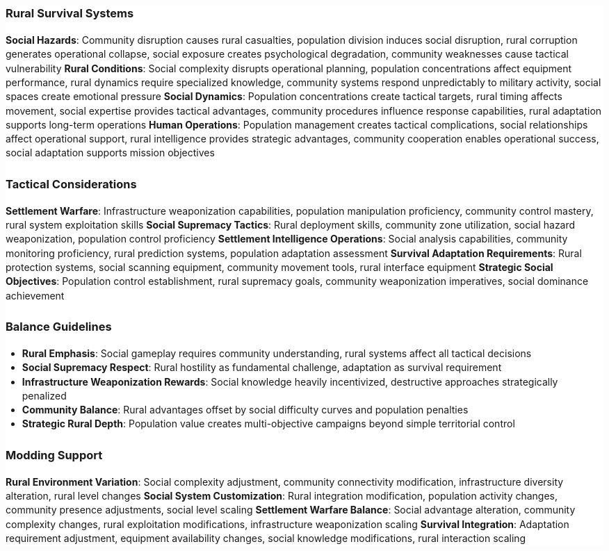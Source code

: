 ### Rural Survival Systems
**Social Hazards**: Community disruption causes rural casualties, population division induces social disruption, rural corruption generates operational collapse, social exposure creates psychological degradation, community weaknesses cause tactical vulnerability
**Rural Conditions**: Social complexity disrupts operational planning, population concentrations affect equipment performance, rural dynamics require specialized knowledge, community systems respond unpredictably to military activity, social spaces create emotional pressure
**Social Dynamics**: Population concentrations create tactical targets, rural timing affects movement, social expertise provides tactical advantages, community procedures influence response capabilities, rural adaptation supports long-term operations
**Human Operations**: Population management creates tactical complications, social relationships affect operational support, rural intelligence provides strategic advantages, community cooperation enables operational success, social adaptation supports mission objectives

### Tactical Considerations
**Settlement Warfare**: Infrastructure weaponization capabilities, population manipulation proficiency, community control mastery, rural system exploitation skills
**Social Supremacy Tactics**: Rural deployment skills, community zone utilization, social hazard weaponization, population control proficiency
**Settlement Intelligence Operations**: Social analysis capabilities, community monitoring proficiency, rural prediction systems, population adaptation assessment
**Survival Adaptation Requirements**: Rural protection systems, social scanning equipment, community movement tools, rural interface equipment
**Strategic Social Objectives**: Population control establishment, rural supremacy goals, community weaponization imperatives, social dominance achievement

### Balance Guidelines
- **Rural Emphasis**: Social gameplay requires community understanding, rural systems affect all tactical decisions
- **Social Supremacy Respect**: Rural hostility as fundamental challenge, adaptation as survival requirement
- **Infrastructure Weaponization Rewards**: Social knowledge heavily incentivized, destructive approaches strategically penalized
- **Community Balance**: Rural advantages offset by social difficulty curves and population penalties
- **Strategic Rural Depth**: Population value creates multi-objective campaigns beyond simple territorial control

### Modding Support
**Rural Environment Variation**: Social complexity adjustment, community connectivity modification, infrastructure diversity alteration, rural level changes
**Social System Customization**: Rural integration modification, population activity changes, community presence adjustments, social level scaling
**Settlement Warfare Balance**: Social advantage alteration, community complexity changes, rural exploitation modifications, infrastructure weaponization scaling
**Survival Integration**: Adaptation requirement adjustment, equipment availability changes, social knowledge modifications, rural interaction scaling
